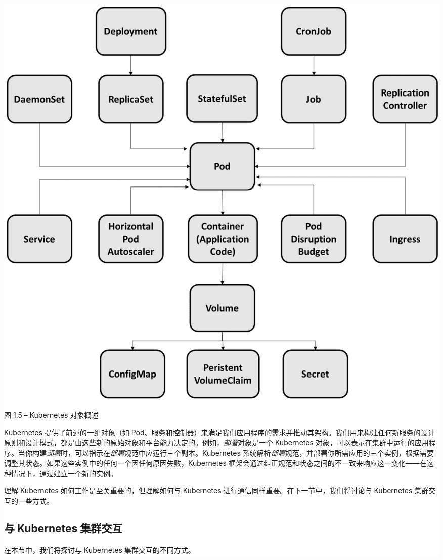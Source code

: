 ![图 1.5 – Kubernetes 对象概述](img/Figure_1.5_B18115.jpg)

图 1.5 – Kubernetes 对象概述

Kubernetes 提供了前述的一组对象（如 Pod、服务和控制器）来满足我们应用程序的需求并推动其架构。我们用来构建任何新服务的设计原则和设计模式，都是由这些新的原始对象和平台能力决定的。例如，*部署*对象是一个 Kubernetes 对象，可以表示在集群中运行的应用程序。当你构建*部署*时，可以指示在*部署*规范中应运行三个副本。Kubernetes 系统解析*部署*规范，并部署你所需应用的三个实例，根据需要调整其状态。如果这些实例中的任何一个因任何原因失败，Kubernetes 框架会通过纠正规范和状态之间的不一致来响应这一变化——在这种情况下，通过建立一个新的实例。

理解 Kubernetes 如何工作是至关重要的，但理解如何与 Kubernetes 进行通信同样重要。在下一节中，我们将讨论与 Kubernetes 集群交互的一些方式。

## 与 Kubernetes 集群交互

在本节中，我们将探讨与 Kubernetes 集群交互的不同方式。
